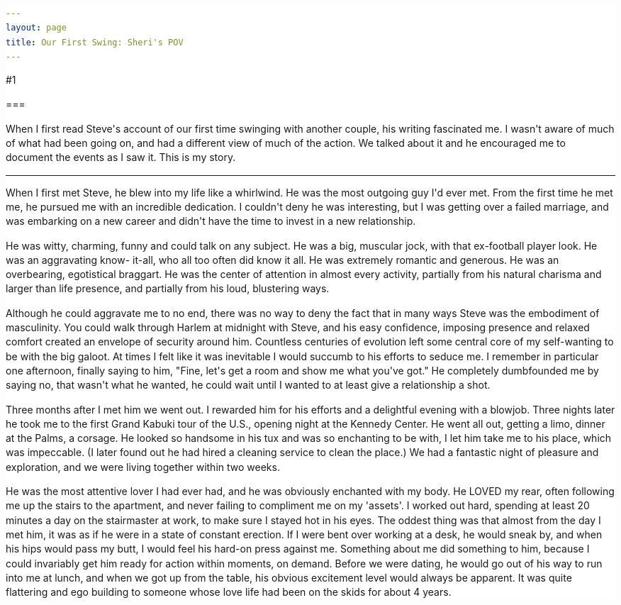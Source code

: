 ```yaml
---
layout: page
title: Our First Swing: Sheri's POV
---
```

#1 

===

When I first read Steve's account of our first time swinging with another couple, his writing fascinated me. I wasn't aware of much of what had been going on, and had a different view of much of the action. We talked about it and he encouraged me to document the events as I saw it. This is my story. 

* * * * 

When I first met Steve, he blew into my life like a whirlwind. He was the most outgoing guy I'd ever met. From the first time he met me, he pursued me with an incredible dedication. I couldn't deny he was interesting, but I was getting over a failed marriage, and was embarking on a new career and didn't have the time to invest in a new relationship. 

He was witty, charming, funny and could talk on any subject. He was a big, muscular jock, with that ex-football player look. He was an aggravating know- it-all, who all too often did know it all. He was extremely romantic and generous. He was an overbearing, egotistical braggart. He was the center of attention in almost every activity, partially from his natural charisma and larger than life presence, and partially from his loud, blustering ways. 

Although he could aggravate me to no end, there was no way to deny the fact that in many ways Steve was the embodiment of masculinity. You could walk through Harlem at midnight with Steve, and his easy confidence, imposing presence and relaxed comfort created an envelope of security around him. Countless centuries of evolution left some central core of my self-wanting to be with the big galoot. At times I felt like it was inevitable I would succumb to his efforts to seduce me. I remember in particular one afternoon, finally saying to him, "Fine, let's get a room and show me what you've got." He completely dumbfounded me by saying no, that wasn't what he wanted, he could wait until I wanted to at least give a relationship a shot. 

Three months after I met him we went out. I rewarded him for his efforts and a delightful evening with a blowjob. Three nights later he took me to the first Grand Kabuki tour of the U.S., opening night at the Kennedy Center. He went all out, getting a limo, dinner at the Palms, a corsage. He looked so handsome in his tux and was so enchanting to be with, I let him take me to his place, which was impeccable. (I later found out he had hired a cleaning service to clean the place.) We had a fantastic night of pleasure and exploration, and we were living together within two weeks. 

He was the most attentive lover I had ever had, and he was obviously enchanted with my body. He LOVED my rear, often following me up the stairs to the apartment, and never failing to compliment me on my 'assets'. I worked out hard, spending at least 20 minutes a day on the stairmaster at work, to make sure I stayed hot in his eyes. The oddest thing was that almost from the day I met him, it was as if he were in a state of constant erection. If I were bent over working at a desk, he would sneak by, and when his hips would pass my butt, I would feel his hard-on press against me. Something about me did something to him, because I could invariably get him ready for action within moments, on demand. Before we were dating, he would go out of his way to run into me at lunch, and when we got up from the table, his obvious excitement level would always be apparent. It was quite flattering and ego building to someone whose love life had been on the skids for about 4 years. 

